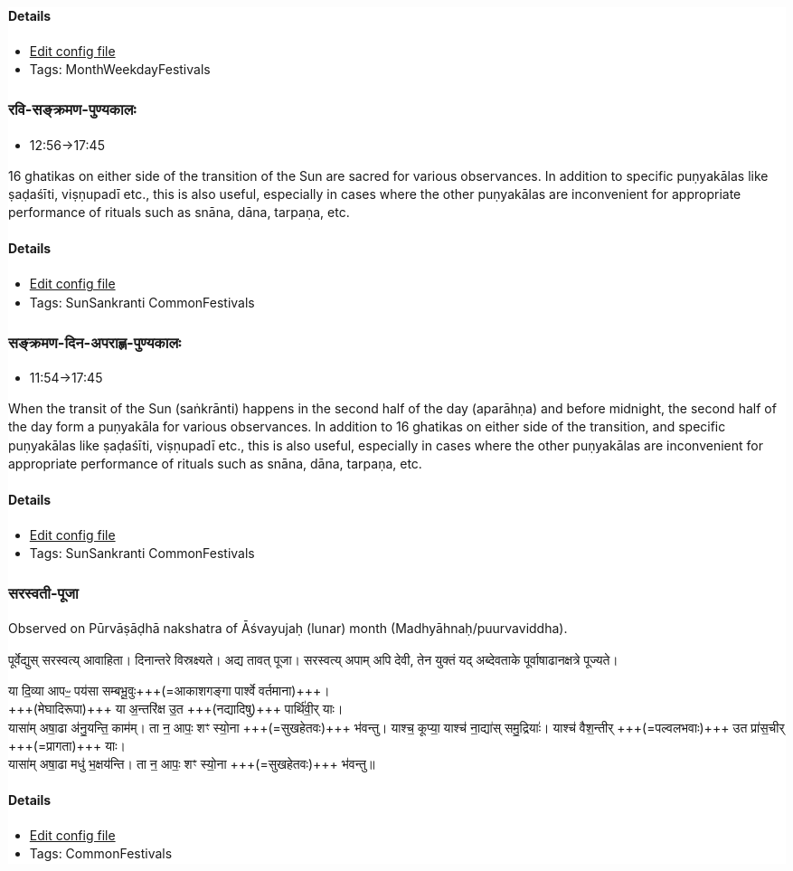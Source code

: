 #### Details
- [Edit config file](https://github.com/jyotisham/adyatithi/blob/master/tamil/description_only/puraTTAci~can2ikkizhamai.toml)
- Tags: MonthWeekdayFestivals


### रवि-सङ्क्रमण-पुण्यकालः
- 12:56→17:45



16 ghatikas on either side of the transition of the Sun are sacred for various observances. In addition to specific puṇyakālas like ṣaḍaśīti, viṣṇupadī etc., this is also useful, especially in cases where the other puṇyakālas are inconvenient for appropriate performance of rituals such as snāna, dāna, tarpaṇa, etc.

#### Details
- [Edit config file](https://github.com/jyotisham/adyatithi/blob/master/time_focus/sankrAnti/description_only/ravi-saGkramaNa-puNyakAlaH.toml)
- Tags: SunSankranti CommonFestivals


### सङ्क्रमण-दिन-अपराह्ण-पुण्यकालः
- 11:54→17:45



When the transit of the Sun (saṅkrānti) happens in the second half of the day (aparāhṇa) and before midnight, the second half of the day form a puṇyakāla for various observances. In addition to 16 ghatikas on either side of the transition, and specific puṇyakālas like ṣaḍaśīti, viṣṇupadī etc., this is also useful, especially in cases where the other puṇyakālas are inconvenient for appropriate performance of rituals such as snāna, dāna, tarpaṇa, etc.

#### Details
- [Edit config file](https://github.com/jyotisham/adyatithi/blob/master/time_focus/sankrAnti/description_only/saGkramaNa-dina-aparAhNa-puNyakAlaH.toml)
- Tags: SunSankranti CommonFestivals


### सरस्वती-पूजा

Observed on Pūrvāṣāḍhā nakshatra of Āśvayujaḥ (lunar) month (Madhyāhnaḥ/puurvaviddha). 

पूर्वेद्युस् सरस्वत्य् आवाहिता। दिनान्तरे विस्रक्ष्यते। अद्य तावत् पूजा। सरस्वत्य् अपाम् अपि देवी, तेन युक्तं यद् अब्देवताके पूर्वाषाढानक्षत्रे पूज्यते।

या दि॒व्या आपᳶ॒ पय॑सा सम्बभू॒वुः+++(=आकाशगङ्गा पार्श्वे वर्तमाना)+++।  
+++(मेघादिरूपा)+++ या अ॒न्तरि॑क्ष उ॒त +++(नद्यादिषु)+++ पार्थि॑वी॒र् याः।  
यासा॑म् अषा॒ढा अ॑नु॒यन्ति॒ काम॑म्। ता न॒ आपः॒ शꣳ स्यो॒ना +++(=सुखहेतवः)+++ भ॑वन्तु।
याश्च॒ कूप्या॒ याश्च॑ ना॒द्या॑स् समु॒द्रियाः॑। याश्च॑ वैश॒न्तीर् +++(=पल्वलभवाः)+++ उत प्रा॑स॒चीर् +++(=प्रागता)+++ याः।  
यासा॑म् अषा॒ढा मधु॑ भ॒क्षय॑न्ति। ता न॒ आपः॒ शꣳ स्यो॒ना +++(=सुखहेतवः)+++ भ॑वन्तु॥

#### Details
- [Edit config file](https://github.com/jyotisham/adyatithi/blob/master/devatA/shakti/lunar_month/nakshatra/07/20/sarasvatI-pUjA~2.toml)
- Tags: CommonFestivals
